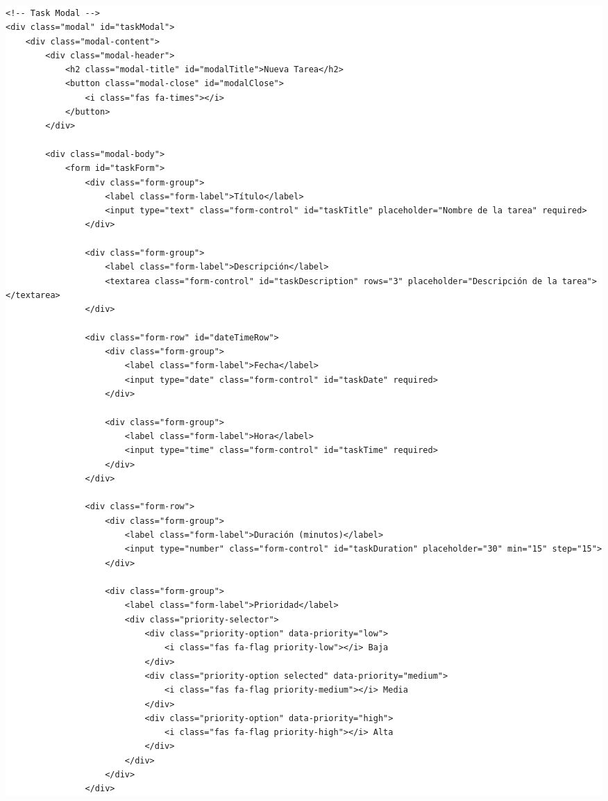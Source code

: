     <!-- Task Modal -->
    <div class="modal" id="taskModal">
        <div class="modal-content">
            <div class="modal-header">
                <h2 class="modal-title" id="modalTitle">Nueva Tarea</h2>
                <button class="modal-close" id="modalClose">
                    <i class="fas fa-times"></i>
                </button>
            </div>
            
            <div class="modal-body">
                <form id="taskForm">
                    <div class="form-group">
                        <label class="form-label">Título</label>
                        <input type="text" class="form-control" id="taskTitle" placeholder="Nombre de la tarea" required>
                    </div>
                    
                    <div class="form-group">
                        <label class="form-label">Descripción</label>
                        <textarea class="form-control" id="taskDescription" rows="3" placeholder="Descripción de la tarea"></textarea>
                    </div>
                    
                    <div class="form-row" id="dateTimeRow">
                        <div class="form-group">
                            <label class="form-label">Fecha</label>
                            <input type="date" class="form-control" id="taskDate" required>
                        </div>
                        
                        <div class="form-group">
                            <label class="form-label">Hora</label>
                            <input type="time" class="form-control" id="taskTime" required>
                        </div>
                    </div>
                    
                    <div class="form-row">
                        <div class="form-group">
                            <label class="form-label">Duración (minutos)</label>
                            <input type="number" class="form-control" id="taskDuration" placeholder="30" min="15" step="15">
                        </div>
                        
                        <div class="form-group">
                            <label class="form-label">Prioridad</label>
                            <div class="priority-selector">
                                <div class="priority-option" data-priority="low">
                                    <i class="fas fa-flag priority-low"></i> Baja
                                </div>
                                <div class="priority-option selected" data-priority="medium">
                                    <i class="fas fa-flag priority-medium"></i> Media
                                </div>
                                <div class="priority-option" data-priority="high">
                                    <i class="fas fa-flag priority-high"></i> Alta
                                </div>
                            </div>
                        </div>
                    </div>
                    